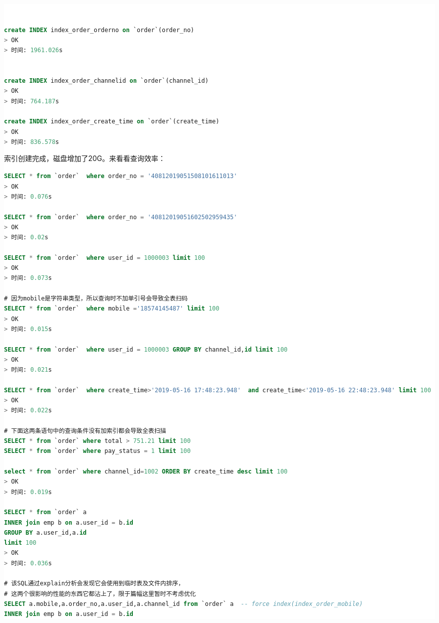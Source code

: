 ``` sql


create INDEX index_order_orderno on `order`(order_no)
> OK
> 时间: 1961.026s


create INDEX index_order_channelid on `order`(channel_id)
> OK
> 时间: 764.187s

create INDEX index_order_create_time on `order`(create_time)
> OK
> 时间: 836.578s
```
索引创建完成，磁盘增加了20G。来看看查询效率：
``` sql
SELECT * from `order`  where order_no = '40812019051508101611013'
> OK
> 时间: 0.076s

SELECT * from `order`  where order_no = '40812019051602502959435'
> OK
> 时间: 0.02s

SELECT * from `order`  where user_id = 1000003 limit 100
> OK
> 时间: 0.073s

# 因为mobile是字符串类型，所以查询时不加单引号会导致全表扫码
SELECT * from `order`  where mobile ='18574145487' limit 100 
> OK
> 时间: 0.015s

SELECT * from `order`  where user_id = 1000003 GROUP BY channel_id,id limit 100
> OK
> 时间: 0.021s

SELECT * from `order`  where create_time>'2019-05-16 17:48:23.948'  and create_time<'2019-05-16 22:48:23.948' limit 100
> OK
> 时间: 0.022s

# 下面这两条语句中的查询条件没有加索引都会导致全表扫描
SELECT * from `order` where total > 751.21 limit 100
SELECT * from `order` where pay_status = 1 limit 100

select * from `order` where channel_id=1002 ORDER BY create_time desc limit 100
> OK
> 时间: 0.019s

SELECT * from `order` a 
INNER join emp b on a.user_id = b.id
GROUP BY a.user_id,a.id
limit 100
> OK
> 时间: 0.036s

# 该SQL通过explain分析会发现它会使用到临时表及文件内排序，
# 这两个很影响的性能的东西它都沾上了，限于篇幅这里暂时不考虑优化
SELECT a.mobile,a.order_no,a.user_id,a.channel_id from `order` a  -- force index(index_order_mobile)
INNER join emp b on a.user_id = b.id
```